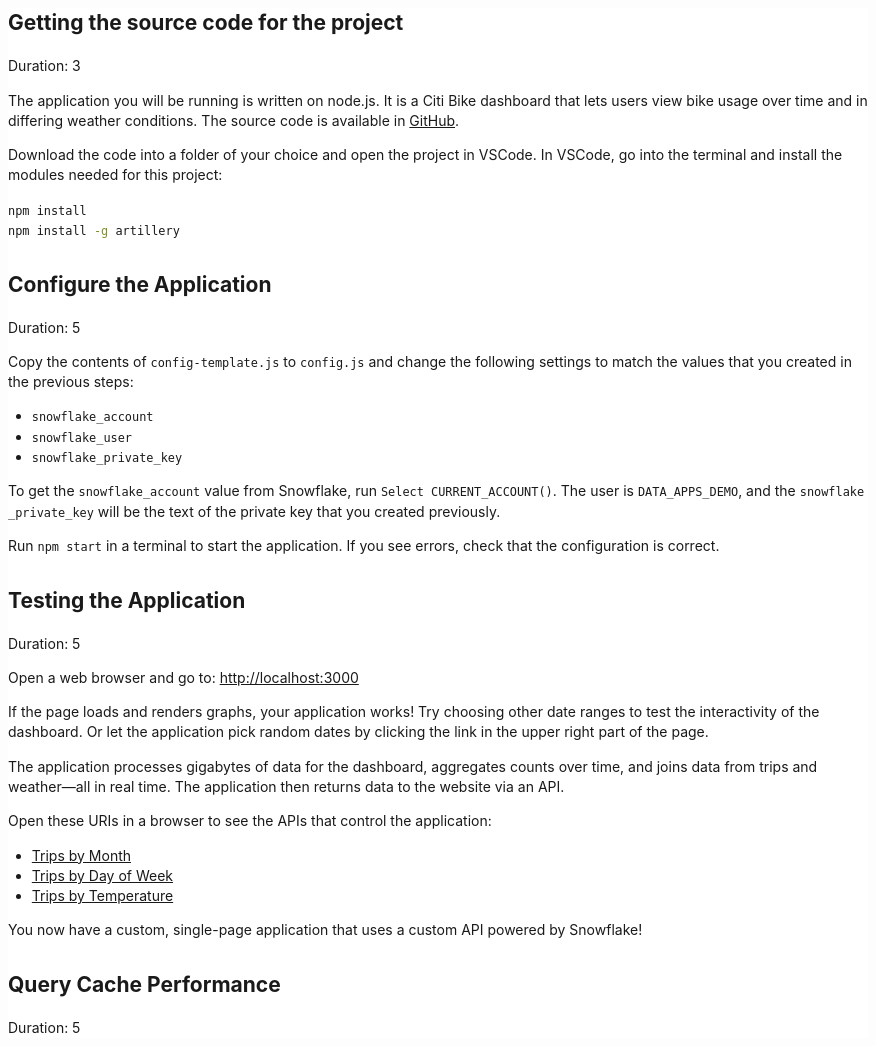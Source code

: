 ## Getting the source code for the project
Duration: 3

The application you will be running is written on node.js. It is a Citi Bike dashboard that lets users view bike usage over time and in differing weather conditions. The source code is available in [GitHub](https://github.com/Snowflake-Labs/sfguide-data-apps-demo).

Download the code into a folder of your choice and open the project in VSCode. In VSCode, go into the terminal and install the modules needed for this project:

```bash
npm install
npm install -g artillery
```

## Configure the Application
Duration: 5

Copy the contents of `config-template.js` to `config.js` and change the following settings to match the values that you created in the previous steps:
* `snowflake_account`
* `snowflake_user`
* `snowflake_private_key`    

To get the `snowflake_account` value from Snowflake, run `Select CURRENT_ACCOUNT()`. The user is `DATA_APPS_DEMO`, and the `snowflake_private_key` will be the text of the private key that you created previously.

Run ```npm start``` in a terminal to start the application. If you see errors, check that the configuration is correct.

## Testing the Application
Duration: 5

Open a web browser and go to: [http://localhost:3000](http://localhost:3000)

If the page loads and renders graphs, your application works! Try choosing other date ranges to test the interactivity of the dashboard. Or let the application pick random dates by clicking the link in the upper right part of the page.

The application processes gigabytes of data for the dashboard, aggregates counts over time, and joins data from trips and weather—all in real time. The application then returns data to the website via an API.

Open these URIs in a browser to see the APIs that control the application:
- [Trips by Month](http://localhost:3000/trips/monthly?start=03/04/2017&end=01/25/2020)
- [Trips by Day of Week](http://localhost:3000/trips/day_of_week?start=03/04/2017&end=01/25/2020)
- [Trips by Temperature](http://localhost:3000/trips/temperature?start=03/04/2017&end=01/25/2020)

You now have a custom, single-page application that uses a custom API powered by Snowflake!

## Query Cache Performance
Duration: 5
